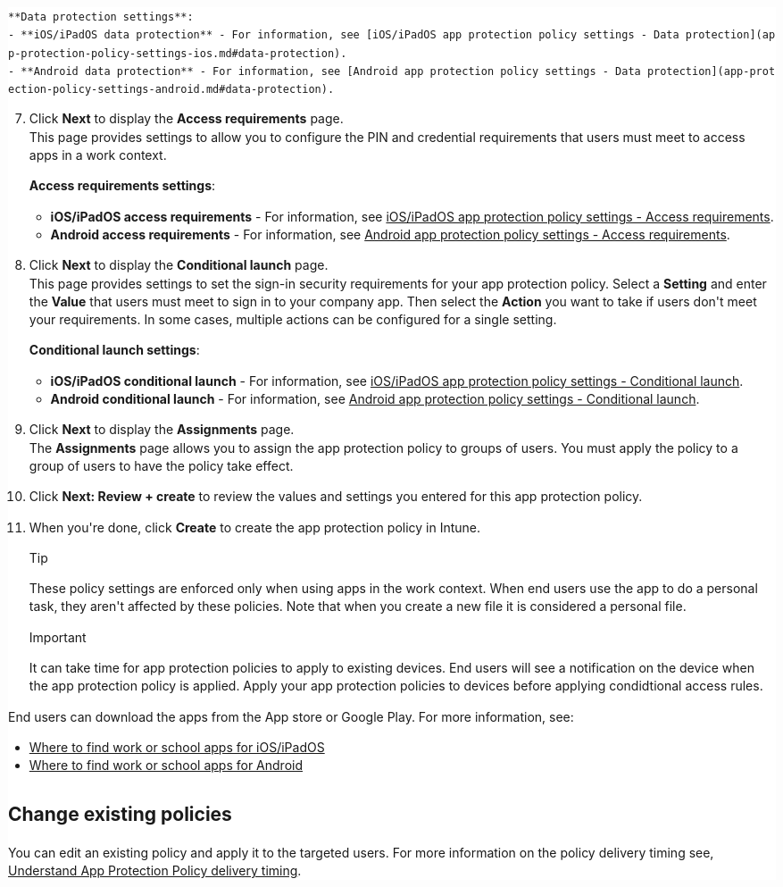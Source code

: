     **Data protection settings**: 
    - **iOS/iPadOS data protection** - For information, see [iOS/iPadOS app protection policy settings - Data protection](app-protection-policy-settings-ios.md#data-protection).
    - **Android data protection** - For information, see [Android app protection policy settings - Data protection](app-protection-policy-settings-android.md#data-protection).

7. Click **Next** to display the **Access requirements** page.  \
    This page provides settings to allow you to configure the PIN and credential requirements that users must meet to access apps in a work context.

    **Access requirements settings**: 
    - **iOS/iPadOS access requirements** - For information, see [iOS/iPadOS app protection policy settings - Access requirements](app-protection-policy-settings-ios.md#access-requirements).
    - **Android access requirements** - For information, see [Android app protection policy settings - Access requirements](app-protection-policy-settings-android.md#access-requirements).

8. Click **Next** to display the **Conditional launch** page.  \
    This page provides settings to set the sign-in security requirements for your app protection policy. Select a **Setting** and enter the **Value** that users must meet to sign in to your company app. Then select the **Action** you want to take if users don't meet your requirements. In some cases, multiple actions can be configured for a single setting.

    **Conditional launch settings**: 
    - **iOS/iPadOS conditional launch** - For information, see [iOS/iPadOS app protection policy settings - Conditional launch](app-protection-policy-settings-ios.md#conditional-launch).
    - **Android conditional launch** - For information, see [Android app protection policy settings - Conditional launch](app-protection-policy-settings-android.md#conditional-launch).

9. Click **Next** to display the **Assignments** page. \
   The **Assignments** page allows you to assign the app protection policy to groups of users. You must apply the policy to a group of users to have the policy take effect.

10. Click **Next: Review + create** to review the values and settings you entered for this app protection policy.

11. When you're done, click **Create** to create the app protection policy in Intune.

    > [!TIP]
    > These policy settings are enforced only when using apps in the work context. When end users use the app to do a personal task, they aren't affected by these policies. Note that when you create a new file it is considered a personal file.

    > [!IMPORTANT]
    > It can take time for app protection policies to apply to existing devices. End users will see a notification on the device when the app protection policy is applied. Apply your app protection policies to devices before applying condidtional access rules.

End users can download the apps from the App store or Google Play. For more information, see:
* [Where to find work or school apps for iOS/iPadOS](../user-help/use-managed-apps-on-your-device-ios.md) 
* [Where to find work or school apps for Android](../user-help/use-managed-apps-on-your-device-android.md)


## Change existing policies
You can edit an existing policy and apply it to the targeted users. For more information on the policy delivery timing see, [Understand App Protection Policy delivery timing](app-protection-policy-delivery.md).
